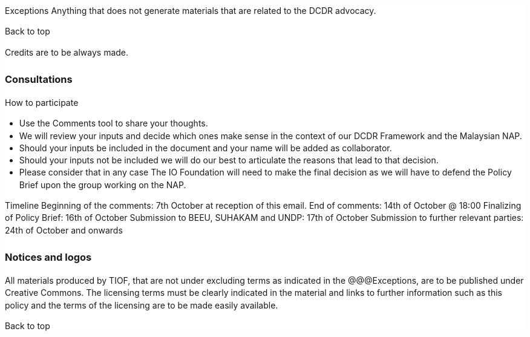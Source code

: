 Exceptions Anything that does not generate materials that are related to the DCDR advocacy.

Back to top



Credits are to be always made.





### Consultations

How to participate

* Use the Comments tool to share your thoughts.
* We will review your inputs and decide which ones make sense in the context of our DCDR Framework and the Malaysian NAP.
* Should your inputs be included in the document and your name will be added as collaborator.
* Should your inputs not be included we will do our best to articulate the reasons that lead to that decision.
* Please consider that in any case The IO Foundation will need to make the final decision as we will have to defend the Policy Brief upon the group working on the NAP.

Timeline Beginning of the comments: 7th October at reception of this email. End of comments: 14th of October @ 18:00 Finalizing of Policy Brief: 16th of October Submission to BEEU, SUHAKAM and UNDP: 17th of October Submission to further relevant parties: 24th of October and onwards











### Notices and logos

All materials produced by TIOF, that are not under excluding terms as indicated in the @@@Exceptions, are to be published under Creative Commons. The licensing terms must be clearly indicated in the material and links to further information such as this policy and the terms of the licensing are to be made easily available.

Back to top
